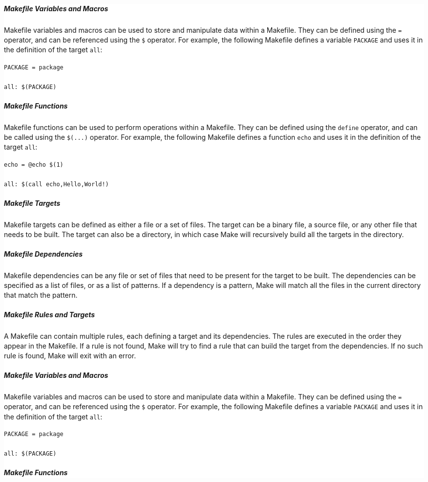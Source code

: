 ##### Makefile Variables and Macros

Makefile variables and macros can be used to store and manipulate data within a Makefile. They can be defined using the `=` operator, and can be referenced using the `$` operator. For example, the following Makefile defines a variable `PACKAGE` and uses it in the definition of the target `all`:

```
PACKAGE = package

all: $(PACKAGE)
```

##### Makefile Functions

Makefile functions can be used to perform operations within a Makefile. They can be defined using the `define` operator, and can be called using the `$(...)` operator. For example, the following Makefile defines a function `echo` and uses it in the definition of the target `all`:

```
echo = @echo $(1)

all: $(call echo,Hello,World!)
```

##### Makefile Targets

Makefile targets can be defined as either a file or a set of files. The target can be a binary file, a source file, or any other file that needs to be built. The target can also be a directory, in which case Make will recursively build all the targets in the directory.

##### Makefile Dependencies

Makefile dependencies can be any file or set of files that need to be present for the target to be built. The dependencies can be specified as a list of files, or as a list of patterns. If a dependency is a pattern, Make will match all the files in the current directory that match the pattern.

##### Makefile Rules and Targets

A Makefile can contain multiple rules, each defining a target and its dependencies. The rules are executed in the order they appear in the Makefile. If a rule is not found, Make will try to find a rule that can build the target from the dependencies. If no such rule is found, Make will exit with an error.

##### Makefile Variables and Macros

Makefile variables and macros can be used to store and manipulate data within a Makefile. They can be defined using the `=` operator, and can be referenced using the `$` operator. For example, the following Makefile defines a variable `PACKAGE` and uses it in the definition of the target `all`:

```
PACKAGE = package

all: $(PACKAGE)
```

##### Makefile Functions
